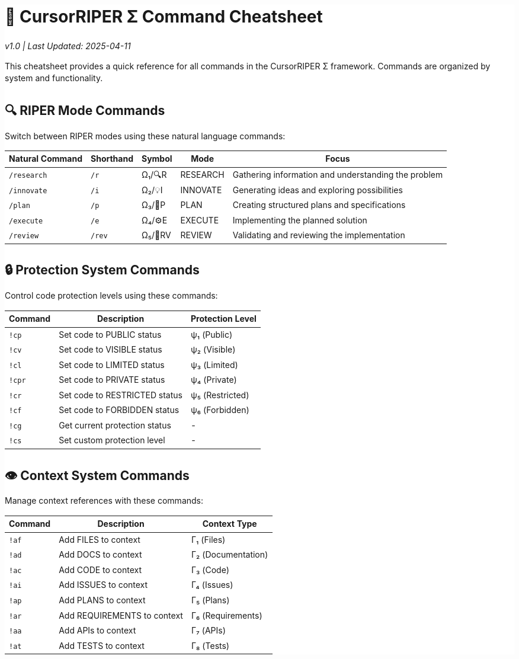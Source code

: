 # 📑 CursorRIPER Σ Command Cheatsheet

*v1.0 | Last Updated: 2025-04-11*

This cheatsheet provides a quick reference for all commands in the CursorRIPER Σ framework. Commands are organized by system and functionality.

## 🔍 RIPER Mode Commands

Switch between RIPER modes using these natural language commands:

| Natural Command | Shorthand | Symbol | Mode | Focus |
|-----------------|-----------|--------|------|-------|
| `/research`     | `/r`      | Ω₁/🔍R | RESEARCH | Gathering information and understanding the problem |
| `/innovate`     | `/i`      | Ω₂/💡I | INNOVATE | Generating ideas and exploring possibilities |
| `/plan`         | `/p`      | Ω₃/📝P | PLAN | Creating structured plans and specifications |
| `/execute`      | `/e`      | Ω₄/⚙️E | EXECUTE | Implementing the planned solution |
| `/review`       | `/rev`    | Ω₅/🔎RV | REVIEW | Validating and reviewing the implementation |

## 🔒 Protection System Commands

Control code protection levels using these commands:

| Command | Description | Protection Level |
|---------|-------------|------------------|
| `!cp`   | Set code to PUBLIC status | ψ₁ (Public) |
| `!cv`   | Set code to VISIBLE status | ψ₂ (Visible) |
| `!cl`   | Set code to LIMITED status | ψ₃ (Limited) |
| `!cpr`  | Set code to PRIVATE status | ψ₄ (Private) |
| `!cr`   | Set code to RESTRICTED status | ψ₅ (Restricted) |
| `!cf`   | Set code to FORBIDDEN status | ψ₆ (Forbidden) |
| `!cg`   | Get current protection status | - |
| `!cs`   | Set custom protection level | - |

## 👁️ Context System Commands

Manage context references with these commands:

| Command | Description | Context Type |
|---------|-------------|--------------|
| `!af`   | Add FILES to context | Γ₁ (Files) |
| `!ad`   | Add DOCS to context | Γ₂ (Documentation) |
| `!ac`   | Add CODE to context | Γ₃ (Code) |
| `!ai`   | Add ISSUES to context | Γ₄ (Issues) |
| `!ap`   | Add PLANS to context | Γ₅ (Plans) |
| `!ar`   | Add REQUIREMENTS to context | Γ₆ (Requirements) |
| `!aa`   | Add APIs to context | Γ₇ (APIs) |
| `!at`   | Add TESTS to context | Γ₈ (Tests) |
